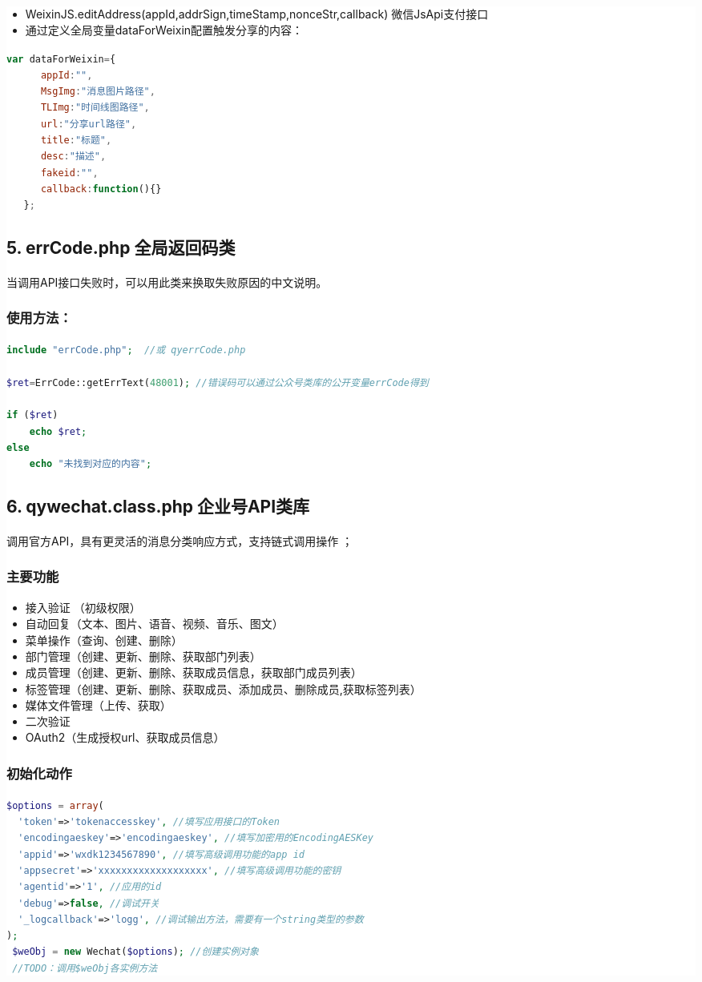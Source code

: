 * WeixinJS.editAddress(appId,addrSign,timeStamp,nonceStr,callback) 微信JsApi支付接口
 * 通过定义全局变量dataForWeixin配置触发分享的内容：
 ```javascript
 var dataForWeixin={
	   appId:"",
	   MsgImg:"消息图片路径",
	   TLImg:"时间线图路径",
	   url:"分享url路径",
	   title:"标题",
	   desc:"描述",
	   fakeid:"",
	   callback:function(){}
	};
 ```

## 5. errCode.php 全局返回码类
当调用API接口失败时，可以用此类来换取失败原因的中文说明。
### 使用方法：
```php
include "errCode.php";  //或 qyerrCode.php

$ret=ErrCode::getErrText(48001); //错误码可以通过公众号类库的公开变量errCode得到

if ($ret) 
	echo $ret;
else 
    echo "未找到对应的内容";

```

## 6. qywechat.class.php 企业号API类库 
调用官方API，具有更灵活的消息分类响应方式，支持链式调用操作 ； 

### 主要功能 
- 接入验证 （初级权限）
- 自动回复（文本、图片、语音、视频、音乐、图文）
- 菜单操作（查询、创建、删除）
- 部门管理（创建、更新、删除、获取部门列表）
- 成员管理（创建、更新、删除、获取成员信息，获取部门成员列表）
- 标签管理（创建、更新、删除、获取成员、添加成员、删除成员,获取标签列表）
- 媒体文件管理（上传、获取）
- 二次验证
- OAuth2（生成授权url、获取成员信息）


### 初始化动作 
```php
$options = array(
  'token'=>'tokenaccesskey', //填写应用接口的Token
  'encodingaeskey'=>'encodingaeskey', //填写加密用的EncodingAESKey
  'appid'=>'wxdk1234567890', //填写高级调用功能的app id
  'appsecret'=>'xxxxxxxxxxxxxxxxxxx', //填写高级调用功能的密钥
  'agentid'=>'1', //应用的id
  'debug'=>false, //调试开关
  '_logcallback'=>'logg', //调试输出方法，需要有一个string类型的参数
);
 $weObj = new Wechat($options); //创建实例对象
 //TODO：调用$weObj各实例方法

```
